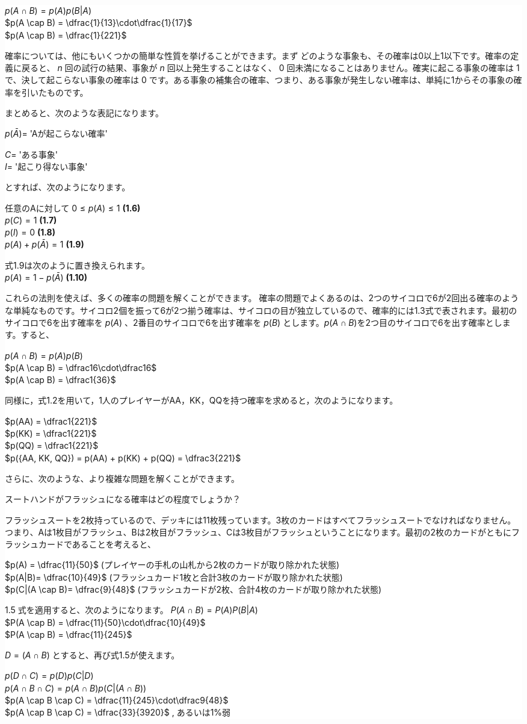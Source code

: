 $p(A \cap B) = p(A)p(B|A)$  
$p(A \cap B) = \dfrac{1}{13}\cdot\dfrac{1}{17}$  
$p(A \cap B) = \dfrac{1}{221}$  

確率については、他にもいくつかの簡単な性質を挙げることができます。まず どのような事象も、その確率は0以上1以下です。確率の定義に戻ると、 $n$ 回の試行の結果、事象が $n$ 回以上発生することはなく、 $0$ 回未満になることはありません。確実に起こる事象の確率は $1$ で、決して起こらない事象の確率は $0$ です。ある事象の補集合の確率、つまり、ある事象が発生しない確率は、単純に1からその事象の確率を引いたものです。

まとめると、次のような表記になります。

$p(\bar{A})=$ 'Aが起こらない確率'

$C =$ 'ある事象'  
$I =$ '起こり得ない事象'

とすれば、次のようになります。

任意のAに対して $0 \leq p(A) \leq 1$ **(1.6)**  
$p(C) = 1$ **(1.7)**  
$p(I) = 0$ **(1.8)**  
$p(A) + p(\bar{A})= 1$ **(1.9)**  

式1.9は次のように置き換えられます。  
$p(A) = 1 - p(\bar{A})$ **(1.10)**  

これらの法則を使えば、多くの確率の問題を解くことができます。
確率の問題でよくあるのは、2つのサイコロで6が2回出る確率のような単純なものです。サイコロ2個を振って6が2つ揃う確率は、サイコロの目が独立しているので、確率的には1.3式で表されます。最初のサイコロで6を出す確率を $p(A)$ 、2番目のサイコロで6を出す確率を $p(B)$ とします。$p(A \cap B)$を2つ目のサイコロで6を出す確率とします。すると、

$p(A \cap B) = p(A)p(B)$  
$p(A \cap B) = \dfrac16\cdot\dfrac16$  
$p(A \cap B) = \dfrac1{36}$  

同様に，式1.2を用いて，1人のプレイヤーがAA，KK，QQを持つ確率を求めると，次のようになります。

$p(AA) = \dfrac1{221}$  
$p(KK) = \dfrac1{221}$  
$p(QQ) = \dfrac1{221}$  
$p({AA, KK, QQ}) = p(AA) + p(KK) + p(QQ) = \dfrac3{221}$  

さらに、次のような、より複雑な問題を解くことができます。

スートハンドがフラッシュになる確率はどの程度でしょうか？

フラッシュスートを2枚持っているので、デッキには11枚残っています。3枚のカードはすべてフラッシュスートでなければなりません。つまり、Aは1枚目がフラッシュ、Bは2枚目がフラッシュ、Cは3枚目がフラッシュということになります。最初の2枚のカードがともにフラッシュカードであることを考えると、

$p(A) = \dfrac{11}{50}$ (プレイヤーの手札の山札から2枚のカードが取り除かれた状態)  
$p(A|B)= \dfrac{10}{49}$ (フラッシュカード1枚と合計3枚のカードが取り除かれた状態)  
$p(C|(A \cap B)= \dfrac{9}{48}$ (フラッシュカードが2枚、合計4枚のカードが取り除かれた状態)  

1.5 式を適用すると、次のようになります。
$P(A \cap B) = P(A)P(B|A)$  
$P(A \cap B) = \dfrac{11}{50}\cdot\dfrac{10}{49}$  
$P(A \cap B) = \dfrac{11}{245}$  

$D = (A∩B)$ とすると、再び式1.5が使えます。

$p(D \cap C) = p(D)p(C|D)$  
$p(A \cap B \cap C) = p(A \cap B)p(C|(A \cap B))$  
$p(A \cap B \cap C) = \dfrac{11}{245}\cdot\dfrac9{48}$  
$p(A \cap B \cap C) = \dfrac{33}{3920}$ , あるいは1%弱  

